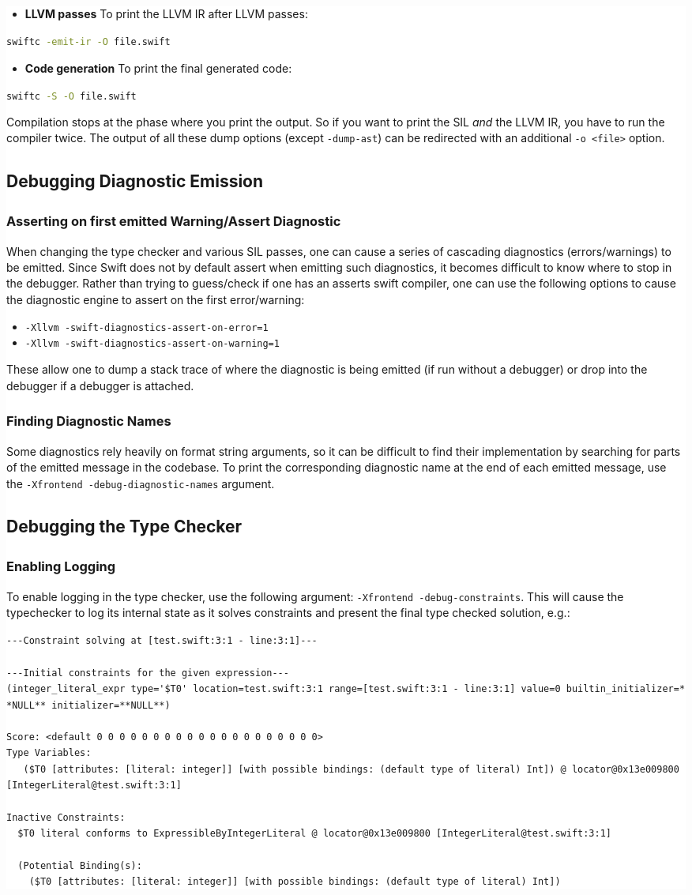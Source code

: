 * **LLVM passes** To print the LLVM IR after LLVM passes:

```sh
swiftc -emit-ir -O file.swift
```

* **Code generation** To print the final generated code:

```sh
swiftc -S -O file.swift
```

Compilation stops at the phase where you print the output. So if you want to
print the SIL *and* the LLVM IR, you have to run the compiler twice.
The output of all these dump options (except `-dump-ast`) can be redirected
with an additional `-o <file>` option.

## Debugging Diagnostic Emission

### Asserting on first emitted Warning/Assert Diagnostic

When changing the type checker and various SIL passes, one can cause a series of
cascading diagnostics (errors/warnings) to be emitted. Since Swift does not by
default assert when emitting such diagnostics, it becomes difficult to know
where to stop in the debugger. Rather than trying to guess/check if one has an
asserts swift compiler, one can use the following options to cause the
diagnostic engine to assert on the first error/warning:

* `-Xllvm -swift-diagnostics-assert-on-error=1`
* `-Xllvm -swift-diagnostics-assert-on-warning=1`

These allow one to dump a stack trace of where the diagnostic is being emitted
(if run without a debugger) or drop into the debugger if a debugger is attached.

### Finding Diagnostic Names

Some diagnostics rely heavily on format string arguments, so it can be difficult
to find their implementation by searching for parts of the emitted message in
the codebase. To print the corresponding diagnostic name at the end of each
emitted message, use the `-Xfrontend -debug-diagnostic-names` argument.

## Debugging the Type Checker

### Enabling Logging

To enable logging in the type checker, use the following argument: `-Xfrontend -debug-constraints`.
This will cause the typechecker to log its internal state as it solves
constraints and present the final type checked solution, e.g.:

```
---Constraint solving at [test.swift:3:1 - line:3:1]---

---Initial constraints for the given expression---
(integer_literal_expr type='$T0' location=test.swift:3:1 range=[test.swift:3:1 - line:3:1] value=0 builtin_initializer=**NULL** initializer=**NULL**)

Score: <default 0 0 0 0 0 0 0 0 0 0 0 0 0 0 0 0 0 0 0 0>
Type Variables:
   ($T0 [attributes: [literal: integer]] [with possible bindings: (default type of literal) Int]) @ locator@0x13e009800 [IntegerLiteral@test.swift:3:1]

Inactive Constraints:
  $T0 literal conforms to ExpressibleByIntegerLiteral @ locator@0x13e009800 [IntegerLiteral@test.swift:3:1]

  (Potential Binding(s): 
    ($T0 [attributes: [literal: integer]] [with possible bindings: (default type of literal) Int])
```

[universal binaries]: https://en.wikipedia.org/wiki/Universal_binary